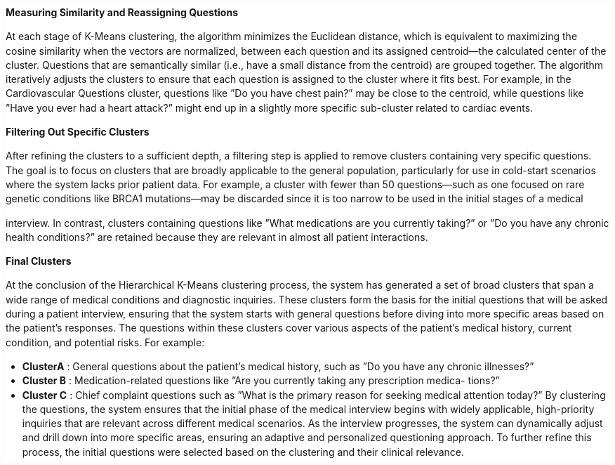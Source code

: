 **Measuring Similarity and Reassigning Questions**

At each stage of K-Means clustering, the algorithm minimizes the Euclidean distance, which is equivalent to
maximizing the cosine similarity when the vectors are normalized, between each question and its assigned
centroid—the calculated center of the cluster. Questions that are semantically similar (i.e., have a small
distance from the centroid) are grouped together. The algorithm iteratively adjusts the clusters to ensure
that each question is assigned to the cluster where it fits best.
For example, in the Cardiovascular Questions cluster, questions like ”Do you have chest pain?” may
be close to the centroid, while questions like ”Have you ever had a heart attack?” might end up in a slightly
more specific sub-cluster related to cardiac events.

**Filtering Out Specific Clusters**

After refining the clusters to a sufficient depth, a filtering step is applied to remove clusters containing very
specific questions. The goal is to focus on clusters that are broadly applicable to the general population,
particularly for use in cold-start scenarios where the system lacks prior patient data.
For example, a cluster with fewer than 50 questions—such as one focused on rare genetic conditions
like BRCA1 mutations—may be discarded since it is too narrow to be used in the initial stages of a medical


interview. In contrast, clusters containing questions like ”What medications are you currently taking?” or
”Do you have any chronic health conditions?” are retained because they are relevant in almost all patient
interactions.

**Final Clusters**

At the conclusion of the Hierarchical K-Means clustering process, the system has generated a set of broad
clusters that span a wide range of medical conditions and diagnostic inquiries. These clusters form the
basis for the initial questions that will be asked during a patient interview, ensuring that the system starts
with general questions before diving into more specific areas based on the patient’s responses. The
questions within these clusters cover various aspects of the patient’s medical history, current condition,
and potential risks.
For example:

- **ClusterA** : General questions about the patient’s medical history, such as ”Do you have any chronic
    illnesses?”
- **Cluster B** : Medication-related questions like ”Are you currently taking any prescription medica-
    tions?”
- **Cluster C** : Chief complaint questions such as ”What is the primary reason for seeking medical
    attention today?”
By clustering the questions, the system ensures that the initial phase of the medical interview begins
with widely applicable, high-priority inquiries that are relevant across different medical scenarios. As the
interview progresses, the system can dynamically adjust and drill down into more specific areas, ensuring
an adaptive and personalized questioning approach. To further refine this process, the initial questions
were selected based on the clustering and their clinical relevance.
